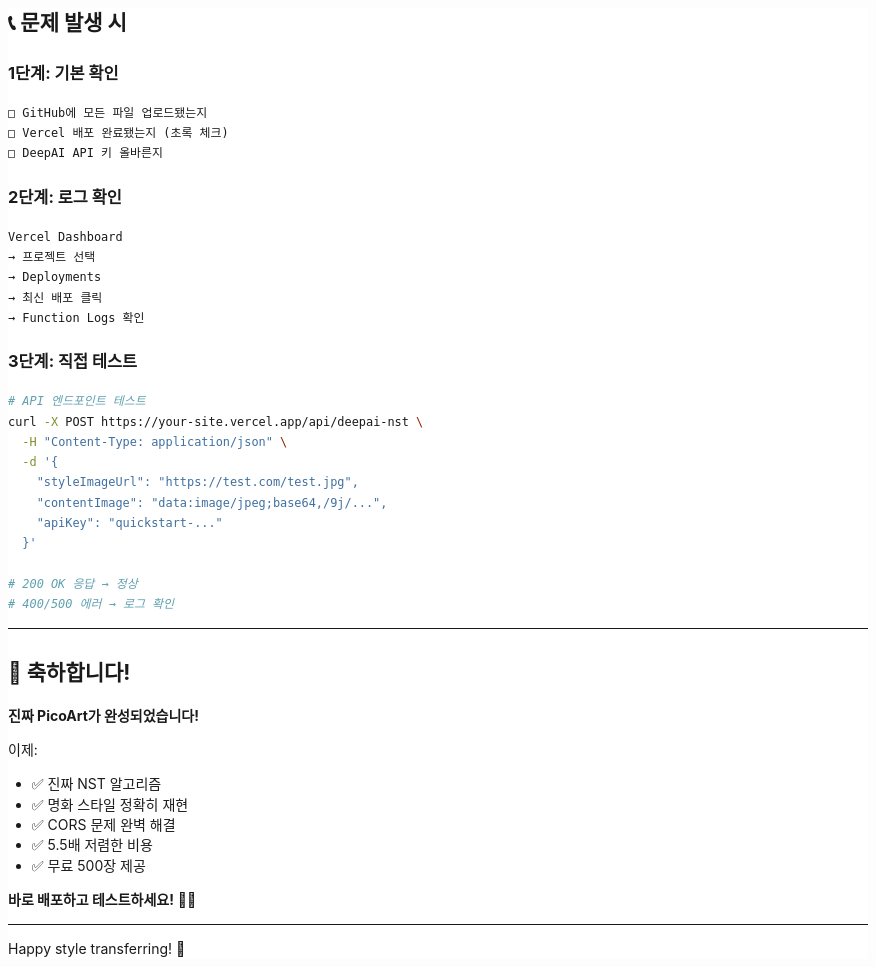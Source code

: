 
## 📞 문제 발생 시

### 1단계: 기본 확인
```
□ GitHub에 모든 파일 업로드됐는지
□ Vercel 배포 완료됐는지 (초록 체크)
□ DeepAI API 키 올바른지
```

### 2단계: 로그 확인
```
Vercel Dashboard
→ 프로젝트 선택
→ Deployments
→ 최신 배포 클릭
→ Function Logs 확인
```

### 3단계: 직접 테스트
```bash
# API 엔드포인트 테스트
curl -X POST https://your-site.vercel.app/api/deepai-nst \
  -H "Content-Type: application/json" \
  -d '{
    "styleImageUrl": "https://test.com/test.jpg",
    "contentImage": "data:image/jpeg;base64,/9j/...",
    "apiKey": "quickstart-..."
  }'

# 200 OK 응답 → 정상
# 400/500 에러 → 로그 확인
```

---

## 🎊 축하합니다!

**진짜 PicoArt가 완성되었습니다!**

이제:
- ✅ 진짜 NST 알고리즘
- ✅ 명화 스타일 정확히 재현
- ✅ CORS 문제 완벽 해결
- ✅ 5.5배 저렴한 비용
- ✅ 무료 500장 제공

**바로 배포하고 테스트하세요!** 🚀✨

---

Happy style transferring! 🎨
